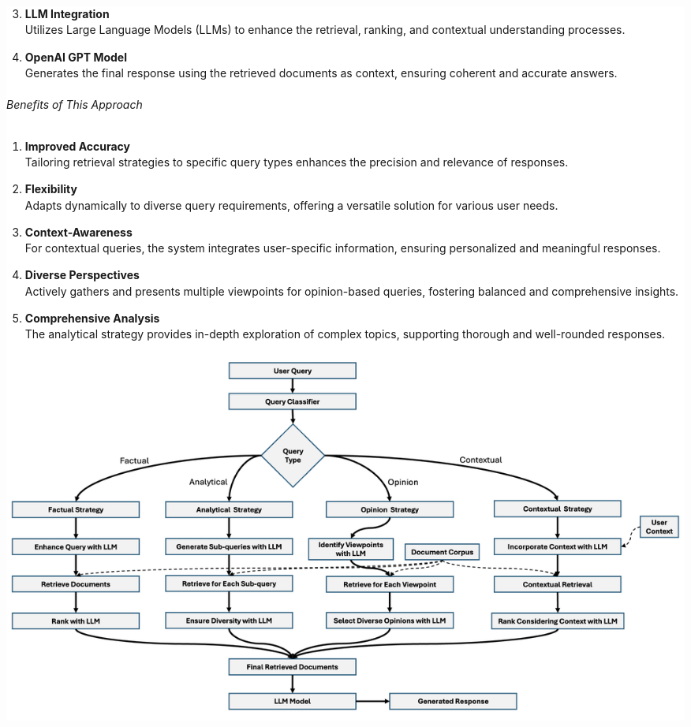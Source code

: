 3. **LLM Integration**  
   Utilizes Large Language Models (LLMs) to enhance the retrieval, ranking, and contextual understanding processes.  

4. **OpenAI GPT Model**  
   Generates the final response using the retrieved documents as context, ensuring coherent and accurate answers.

###### Benefits of This Approach

1. **Improved Accuracy**  
   Tailoring retrieval strategies to specific query types enhances the precision and relevance of responses.  

2. **Flexibility**  
   Adapts dynamically to diverse query requirements, offering a versatile solution for various user needs.  

3. **Context-Awareness**  
   For contextual queries, the system integrates user-specific information, ensuring personalized and meaningful responses.  

4. **Diverse Perspectives**  
   Actively gathers and presents multiple viewpoints for opinion-based queries, fostering balanced and comprehensive insights.  

5. **Comprehensive Analysis**  
   The analytical strategy provides in-depth exploration of complex topics, supporting thorough and well-rounded responses.  


![ARR](https://raw.githubusercontent.com/techyvenki/techie-venki-hub/main/images/rag/0014-ARR.png)
